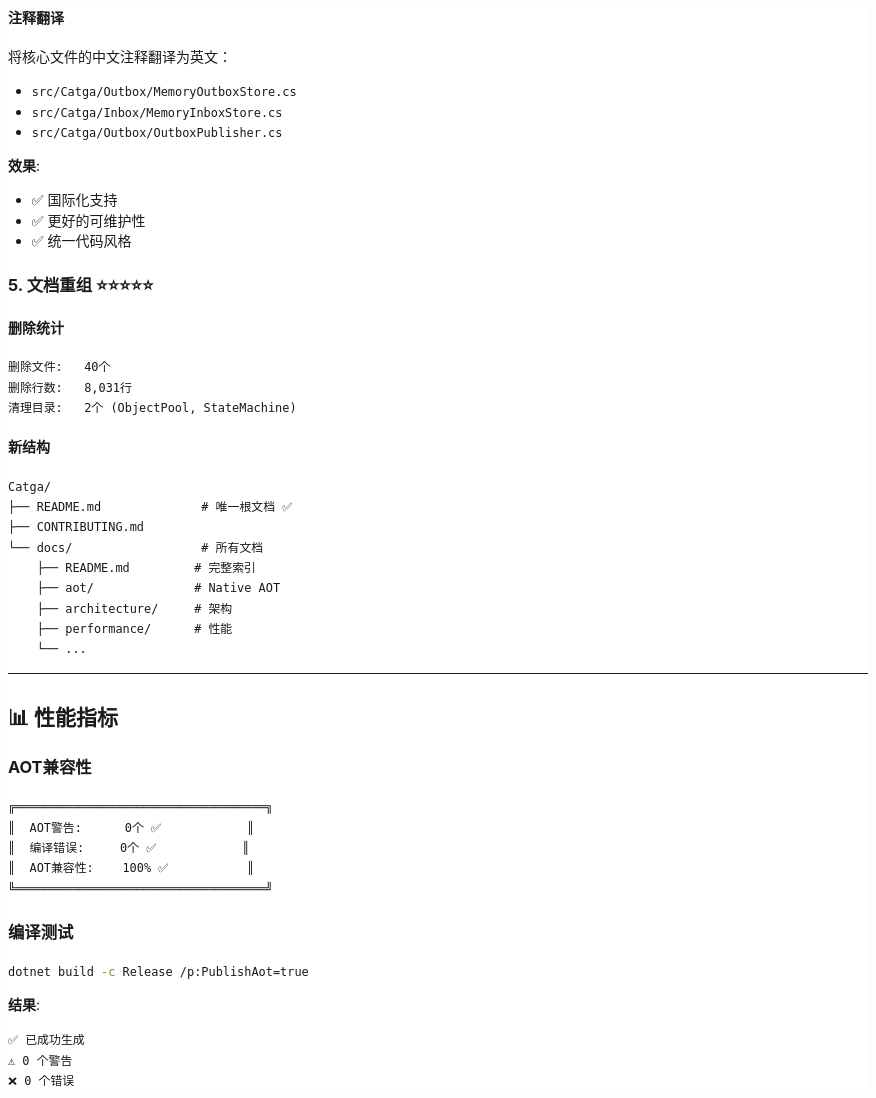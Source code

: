 #### 注释翻译
将核心文件的中文注释翻译为英文：
- `src/Catga/Outbox/MemoryOutboxStore.cs`
- `src/Catga/Inbox/MemoryInboxStore.cs`
- `src/Catga/Outbox/OutboxPublisher.cs`

**效果**:
- ✅ 国际化支持
- ✅ 更好的可维护性
- ✅ 统一代码风格

### 5. 文档重组 ⭐⭐⭐⭐⭐

#### 删除统计
```
删除文件:   40个
删除行数:   8,031行
清理目录:   2个 (ObjectPool, StateMachine)
```

#### 新结构
```
Catga/
├── README.md              # 唯一根文档 ✅
├── CONTRIBUTING.md
└── docs/                  # 所有文档
    ├── README.md         # 完整索引
    ├── aot/              # Native AOT
    ├── architecture/     # 架构
    ├── performance/      # 性能
    └── ...
```

---

## 📊 性能指标

### AOT兼容性
```
╔═══════════════════════════════════╗
║  AOT警告:      0个 ✅            ║
║  编译错误:     0个 ✅            ║
║  AOT兼容性:    100% ✅           ║
╚═══════════════════════════════════╝
```

### 编译测试
```bash
dotnet build -c Release /p:PublishAot=true
```
**结果**:
```
✅ 已成功生成
⚠️ 0 个警告
❌ 0 个错误
```
